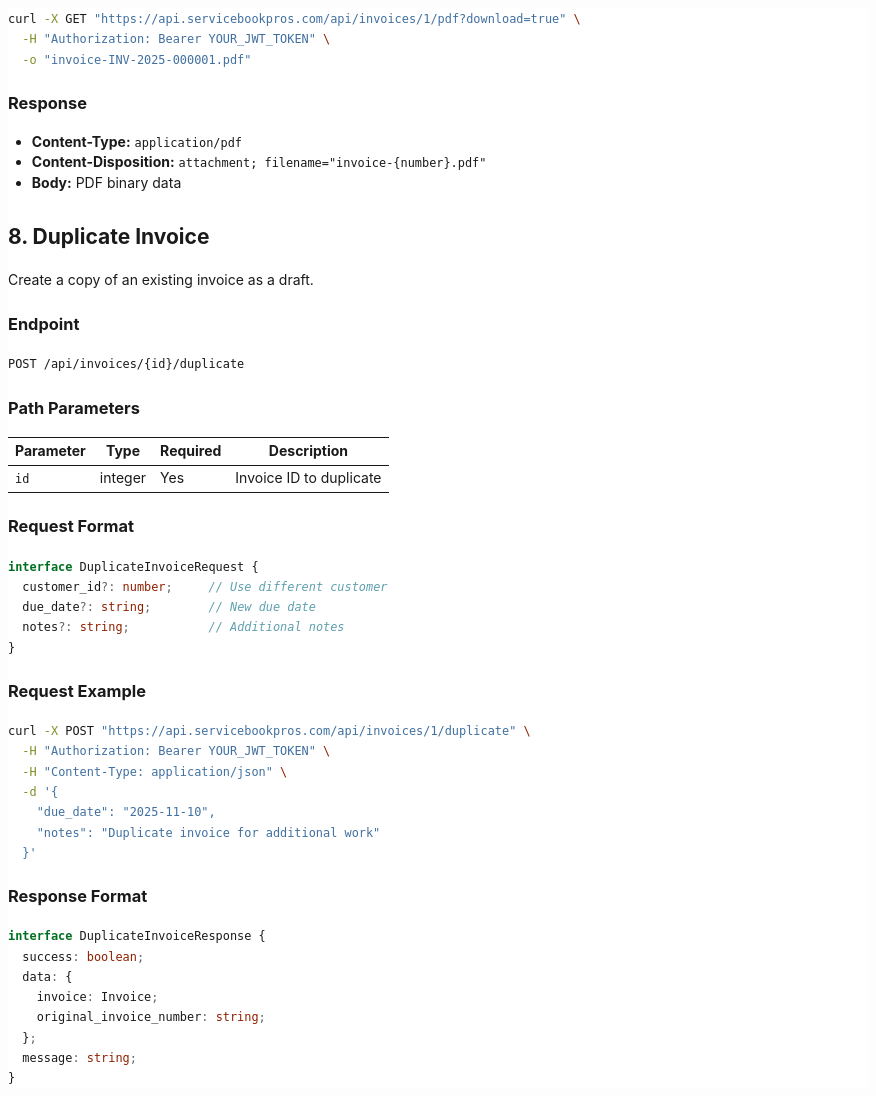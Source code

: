 ```bash
curl -X GET "https://api.servicebookpros.com/api/invoices/1/pdf?download=true" \
  -H "Authorization: Bearer YOUR_JWT_TOKEN" \
  -o "invoice-INV-2025-000001.pdf"
```

### Response

- **Content-Type:** `application/pdf`
- **Content-Disposition:** `attachment; filename="invoice-{number}.pdf"`
- **Body:** PDF binary data

## 8. Duplicate Invoice

Create a copy of an existing invoice as a draft.

### Endpoint
```http
POST /api/invoices/{id}/duplicate
```

### Path Parameters

| Parameter | Type | Required | Description |
|-----------|------|----------|-------------|
| `id` | integer | Yes | Invoice ID to duplicate |

### Request Format

```typescript
interface DuplicateInvoiceRequest {
  customer_id?: number;     // Use different customer
  due_date?: string;        // New due date
  notes?: string;           // Additional notes
}
```

### Request Example

```bash
curl -X POST "https://api.servicebookpros.com/api/invoices/1/duplicate" \
  -H "Authorization: Bearer YOUR_JWT_TOKEN" \
  -H "Content-Type: application/json" \
  -d '{
    "due_date": "2025-11-10",
    "notes": "Duplicate invoice for additional work"
  }'
```

### Response Format

```typescript
interface DuplicateInvoiceResponse {
  success: boolean;
  data: {
    invoice: Invoice;
    original_invoice_number: string;
  };
  message: string;
}
```
